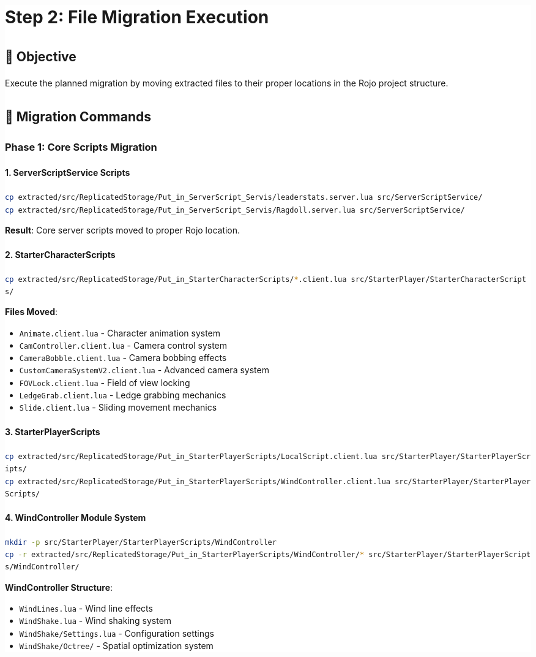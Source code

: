 # Step 2: File Migration Execution

## 🎯 Objective
Execute the planned migration by moving extracted files to their proper locations in the Rojo project structure.

## 🔧 Migration Commands

### Phase 1: Core Scripts Migration

#### 1. ServerScriptService Scripts
```bash
cp extracted/src/ReplicatedStorage/Put_in_ServerScript_Servis/leaderstats.server.lua src/ServerScriptService/
cp extracted/src/ReplicatedStorage/Put_in_ServerScript_Servis/Ragdoll.server.lua src/ServerScriptService/
```

**Result**: Core server scripts moved to proper Rojo location.

#### 2. StarterCharacterScripts
```bash
cp extracted/src/ReplicatedStorage/Put_in_StarterCharacterScripts/*.client.lua src/StarterPlayer/StarterCharacterScripts/
```

**Files Moved**:
- `Animate.client.lua` - Character animation system
- `CamController.client.lua` - Camera control system  
- `CameraBobble.client.lua` - Camera bobbing effects
- `CustomCameraSystemV2.client.lua` - Advanced camera system
- `FOVLock.client.lua` - Field of view locking
- `LedgeGrab.client.lua` - Ledge grabbing mechanics
- `Slide.client.lua` - Sliding movement mechanics

#### 3. StarterPlayerScripts  
```bash
cp extracted/src/ReplicatedStorage/Put_in_StarterPlayerScripts/LocalScript.client.lua src/StarterPlayer/StarterPlayerScripts/
cp extracted/src/ReplicatedStorage/Put_in_StarterPlayerScripts/WindController.client.lua src/StarterPlayer/StarterPlayerScripts/
```

#### 4. WindController Module System
```bash
mkdir -p src/StarterPlayer/StarterPlayerScripts/WindController
cp -r extracted/src/ReplicatedStorage/Put_in_StarterPlayerScripts/WindController/* src/StarterPlayer/StarterPlayerScripts/WindController/
```

**WindController Structure**:
- `WindLines.lua` - Wind line effects
- `WindShake.lua` - Wind shaking system
- `WindShake/Settings.lua` - Configuration settings
- `WindShake/Octree/` - Spatial optimization system
